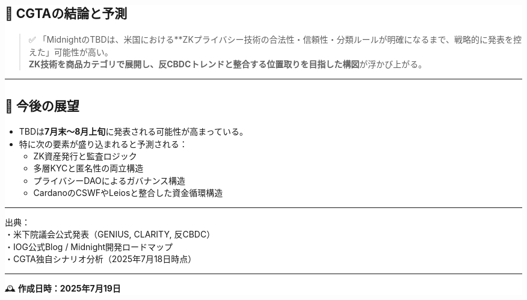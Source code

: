 
## 🧭 CGTAの結論と予測

> ✅ 「MidnightのTBDは、米国における**ZKプライバシー技術の合法性・信頼性・分類ルールが明確になるまで、戦略的に発表を控えた」可能性が高い。  
> **ZK技術を商品カテゴリで展開し、反CBDCトレンドと整合する位置取りを目指した構図**が浮かび上がる。

---

## 📌 今後の展望

- TBDは**7月末〜8月上旬**に発表される可能性が高まっている。
- 特に次の要素が盛り込まれると予測される：
  - ZK資産発行と監査ロジック
  - 多層KYCと匿名性の両立構造
  - プライバシーDAOによるガバナンス構造
  - CardanoのCSWFやLeiosと整合した資金循環構造

---

出典：  
・米下院議会公式発表（GENIUS, CLARITY, 反CBDC）  
・IOG公式Blog / Midnight開発ロードマップ  
・CGTA独自シナリオ分析（2025年7月18日時点）

---

🕰️ **作成日時：2025年7月19日**

